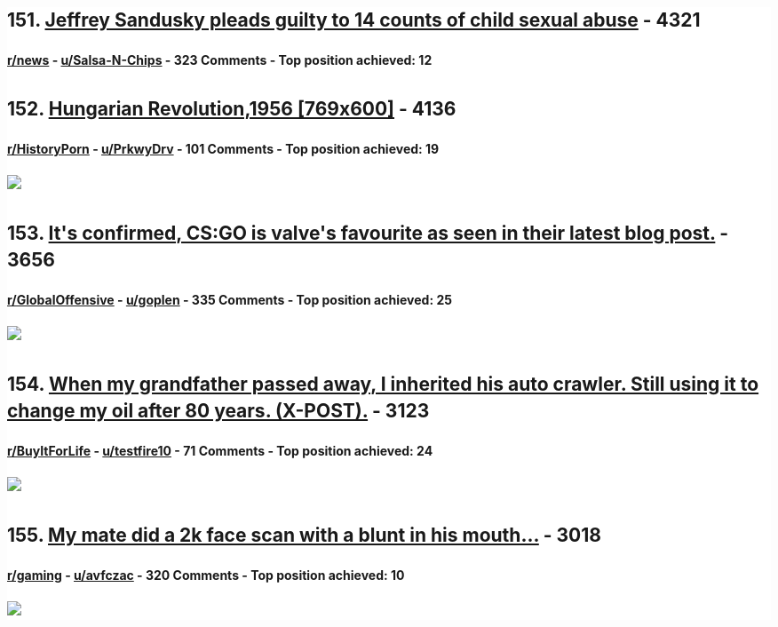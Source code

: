 ## 151. [Jeffrey Sandusky pleads guilty to 14 counts of child sexual abuse](http://reddit.com/r/news/comments/70dxjl/jeffrey_sandusky_pleads_guilty_to_14_counts_of/) - 4321
#### [r/news](http://reddit.com/r/news) - [u/Salsa-N-Chips](http://reddit.com/u/Salsa-N-Chips) - 323 Comments - Top position achieved: 12

## 152. [Hungarian Revolution,1956 [769x600]](http://reddit.com/r/HistoryPorn/comments/708ro3/hungarian_revolution1956_769x600/) - 4136
#### [r/HistoryPorn](http://reddit.com/r/HistoryPorn) - [u/PrkwyDrv](http://reddit.com/u/PrkwyDrv) - 101 Comments - Top position achieved: 19

<a href="https://i.redd.it/axvv2pvjn0mz.jpg"><img src="https://b.thumbs.redditmedia.com/psZ1cmhl1_64-Ih9oBAP8sFkG0ci1p_PEtgtDalgR4A.jpg"></img></a>

## 153. [It's confirmed, CS:GO is valve's favourite as seen in their latest blog post.](http://reddit.com/r/GlobalOffensive/comments/707mai/its_confirmed_csgo_is_valves_favourite_as_seen_in/) - 3656
#### [r/GlobalOffensive](http://reddit.com/r/GlobalOffensive) - [u/goplen](http://reddit.com/u/goplen) - 335 Comments - Top position achieved: 25

<a href="https://i.redd.it/tz9yyy2y4zlz.png"><img src="https://b.thumbs.redditmedia.com/J1Jm_cg_YiVBcw4CJieph7waWHIlEz7HaM9XN8b7Gbk.jpg"></img></a>

## 154. [When my grandfather passed away, I inherited his auto crawler. Still using it to change my oil after 80 years. (X-POST).](http://reddit.com/r/BuyItForLife/comments/70dh3p/when_my_grandfather_passed_away_i_inherited_his/) - 3123
#### [r/BuyItForLife](http://reddit.com/r/BuyItForLife) - [u/testfire10](http://reddit.com/u/testfire10) - 71 Comments - Top position achieved: 24

<a href="https://i.redd.it/xxvw0q97p4mz.jpg"><img src="https://b.thumbs.redditmedia.com/oFjhsQZbpXRN8OscWXVQd-MuhS0bP5UZ0zONnJFshhU.jpg"></img></a>

## 155. [My mate did a 2k face scan with a blunt in his mouth...](http://reddit.com/r/gaming/comments/709ag5/my_mate_did_a_2k_face_scan_with_a_blunt_in_his/) - 3018
#### [r/gaming](http://reddit.com/r/gaming) - [u/avfczac](http://reddit.com/u/avfczac) - 320 Comments - Top position achieved: 10

<a href="https://i.redd.it/ygo19t0wa1mz.jpg"><img src="https://b.thumbs.redditmedia.com/3hRSMGBwKPV-tULY7iBNxNsvzsqG6PoIKzgjLxKTcVU.jpg"></img></a>
